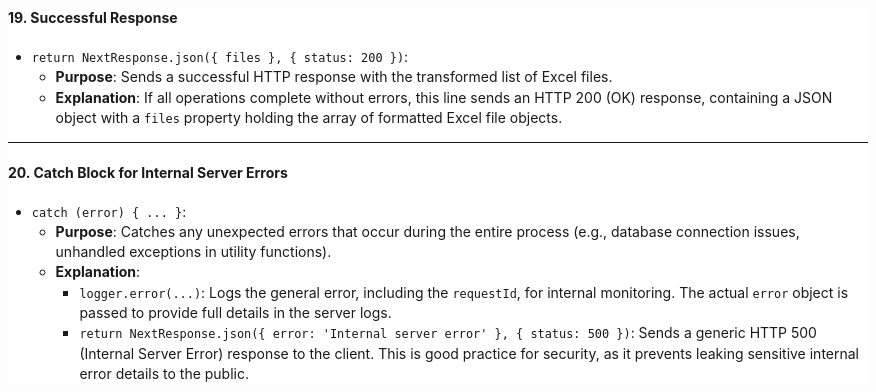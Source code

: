 #### **19. Successful Response**

*   `return NextResponse.json({ files }, { status: 200 })`:
    *   **Purpose**: Sends a successful HTTP response with the transformed list of Excel files.
    *   **Explanation**: If all operations complete without errors, this line sends an HTTP 200 (OK) response, containing a JSON object with a `files` property holding the array of formatted Excel file objects.

---

#### **20. Catch Block for Internal Server Errors**

*   `catch (error) { ... }`:
    *   **Purpose**: Catches any unexpected errors that occur during the entire process (e.g., database connection issues, unhandled exceptions in utility functions).
    *   **Explanation**:
        *   `logger.error(...)`: Logs the general error, including the `requestId`, for internal monitoring. The actual `error` object is passed to provide full details in the server logs.
        *   `return NextResponse.json({ error: 'Internal server error' }, { status: 500 })`: Sends a generic HTTP 500 (Internal Server Error) response to the client. This is good practice for security, as it prevents leaking sensitive internal error details to the public.